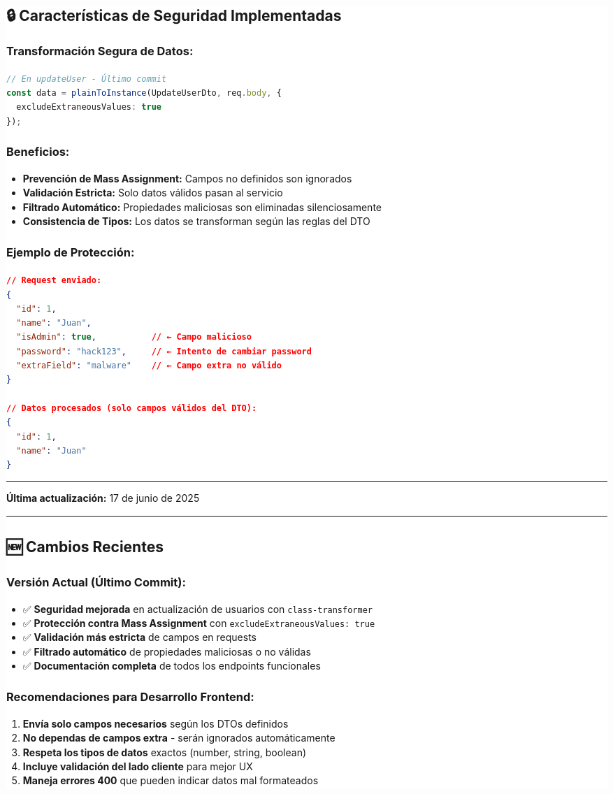 
## 🔒 **Características de Seguridad Implementadas**

### **Transformación Segura de Datos:**
```typescript
// En updateUser - Último commit
const data = plainToInstance(UpdateUserDto, req.body, {
  excludeExtraneousValues: true 
});
```

### **Beneficios:**
- **Prevención de Mass Assignment:** Campos no definidos son ignorados
- **Validación Estricta:** Solo datos válidos pasan al servicio
- **Filtrado Automático:** Propiedades maliciosas son eliminadas silenciosamente
- **Consistencia de Tipos:** Los datos se transforman según las reglas del DTO

### **Ejemplo de Protección:**
```json
// Request enviado:
{
  "id": 1,
  "name": "Juan",
  "isAdmin": true,           // ← Campo malicioso
  "password": "hack123",     // ← Intento de cambiar password
  "extraField": "malware"    // ← Campo extra no válido
}

// Datos procesados (solo campos válidos del DTO):
{
  "id": 1,
  "name": "Juan"
}
```

---

**Última actualización:** 17 de junio de 2025

---

## 🆕 **Cambios Recientes**

### **Versión Actual (Último Commit):**
- ✅ **Seguridad mejorada** en actualización de usuarios con `class-transformer`
- ✅ **Protección contra Mass Assignment** con `excludeExtraneousValues: true`
- ✅ **Validación más estricta** de campos en requests
- ✅ **Filtrado automático** de propiedades maliciosas o no válidas
- ✅ **Documentación completa** de todos los endpoints funcionales

### **Recomendaciones para Desarrollo Frontend:**
1. **Envía solo campos necesarios** según los DTOs definidos
2. **No dependas de campos extra** - serán ignorados automáticamente
3. **Respeta los tipos de datos** exactos (number, string, boolean)
4. **Incluye validación del lado cliente** para mejor UX
5. **Maneja errores 400** que pueden indicar datos mal formateados
